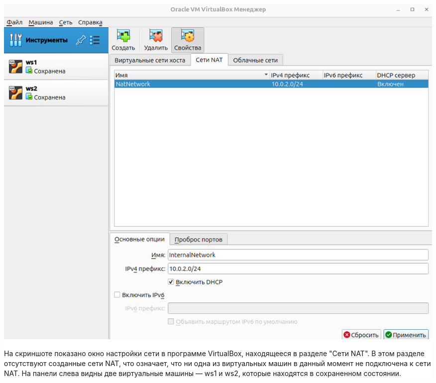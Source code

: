 ![part2](./images/2_task/2.1.png)

На скриншоте показано окно настройки сети в программе VirtualBox, находящееся в разделе "Сети NAT". В этом разделе отсутствуют созданные сети NAT, что означает, что ни одна из виртуальных машин в данный момент не подключена к сети NAT. На панели слева видны две виртуальные машины — ws1 и ws2, которые находятся в сохраненном состоянии.



